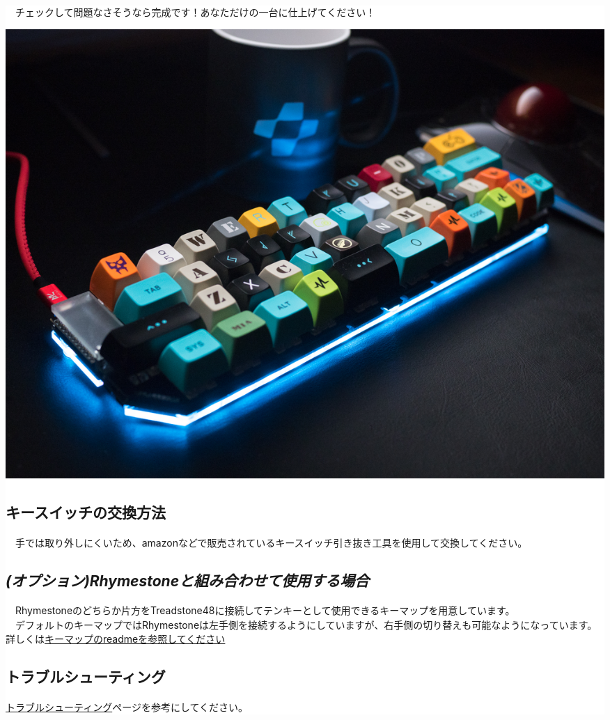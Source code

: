 　チェックして問題なさそうなら完成です！あなただけの一台に仕上げてください！

![img](_image/20181220-PC200005.jpg)  

## キースイッチの交換方法

　手では取り外しにくいため、amazonなどで販売されているキースイッチ引き抜き工具を使用して交換してください。  

## *(オプション)Rhymestoneと組み合わせて使用する場合*

　Rhymestoneのどちらか片方をTreadstone48に接続してテンキーとして使用できるキーマップを用意しています。  
　デフォルトのキーマップではRhymestoneは左手側を接続するようにしていますが、右手側の切り替えも可能なようになっています。詳しくは[キーマップのreadmeを参照してください](https://github.com/marksard/qmk_firmware/blob/my_customize/keyboards/treadstone48/keymaps/like_jis_rs/readme_jp.md)  

## トラブルシューティング

[トラブルシューティング](../../troubleshooting.md)ページを参考にしてください。  
